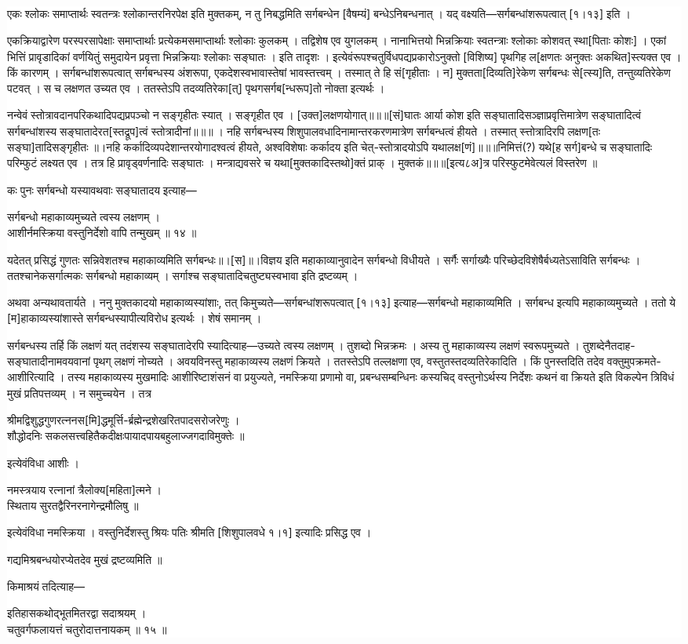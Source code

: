 एकः श्लोकः समाप्तार्थः स्वतन्त्रः श्लोकान्तरनिरपेक्ष इति मुक्तकम्, न तु निबद्धमिति सर्गबन्धेन [वैषम्यं] बन्धेऽनिबन्धनात् । यद् वक्ष्यति—सर्गबन्धांशरूपत्वात् \[१।१३\]  इति ।

एकक्रियाद्वारेण परस्परसापेक्षाः समाप्तार्थाः प्रत्येकमसमाप्तार्थाः श्लोकाः कुलकम् । तद्विशेष एव युगलकम् । नानाभित्तयो भिन्नक्रियाः स्वतन्त्राः श्लोकाः कोशवत् स्था[पिताः कोशः] । एकां भित्तिं प्रावृडादिकां वर्णयितुं समुदायेन प्रवृत्ता भिन्नक्रियाः श्लोकाः सङ्घातः । इति तादृशः । इत्येवंरूपश्चतुर्विधपद्यप्रकारोऽनुक्तो [विशिष्य] पृथगिह ल[क्षणतः अनुक्तः अकथित]स्त्यक्त एव । किं कारणम् । सर्गबन्धांशरूपत्वात् सर्गबन्धस्य अंशरूपा, एकदेशस्वभावास्तेषां भावस्तत्त्वम् । तस्मात् ते हि सं[गृहीताः । न] मुक्तता[दिव्यति]रेकेण सर्गबन्धः से[त्स्य]ति, तन्तुव्यतिरेकेण पटवत् । स च लक्षणत उच्यत एव । ततस्तेऽपि तदव्यतिरेका[त्] पृथगसर्गब[न्धरूप]तो नोक्ता इत्यर्थः ।

नन्वेवं स्तोत्रावदानपरिकथादिपद्यप्रपञ्चो न सङ्गृहीतः स्यात् । सङ्गृहीत एव । [उक्त]लक्षणयोगात्॥॥॥[सं]घातः आर्या कोश इति सङ्घातादिसञ्ज्ञाप्रवृत्तिमात्रेण सङ्घातादित्वं सर्गबन्धांशस्य सङ्घातादेरत[स्तद्रूप]त्वं स्तोत्रादीनां॥॥॥ । नहि सर्गबन्धस्य शिशुपालवधादिनामान्तरकरणमात्रेण सर्गबन्धत्वं हीयते । तस्मात् स्त्तोत्रादिरपि लक्षण[तः सङ्घा]तादिसङ्गृहीतः ॥।नहि कर्कादिव्यपदेशान्तरयोगादश्वत्वं हीयते, अश्वविशेषाः कर्कादय इति चेत्-स्तोत्रादयोऽपि यथालक्ष[णं]॥॥॥निमित्तं(?) यथे[ह सर्ग]बन्धे च सङ्घातादिः परिम्फुटं लक्ष्यत एव । तत्र हि प्रावृड्वर्णनादिः सङ्घातः । मन्त्राद्यवसरे च यथा[मुक्तकादिस्तथो]क्तं प्राक् । मुक्तकं॥॥॥[इत्य८अ]त्र परिस्फुटमेवेत्यलं विस्तरेण ॥

कः पुनः सर्गबन्धो यस्यावथवाः सङ्घातादय इत्याह—

सर्गबन्धो महाकाव्यमुच्यते त्वस्य लक्षणम् ।  
आशीर्नमस्क्रिया वस्तुनिर्देशो वापि तन्मुखम् ॥ १४ ॥  


यदेतत् प्रसिद्धं गुणतः सन्निवेशतश्च महाकाव्यमिति सर्गबन्धः॥।[स]॥।विज्ञय इति महाकाव्यानुवादेन सर्गबन्धो विधीयते । सर्गैः सर्गाख्यैः परिच्छेदविशेषैर्बध्यतेऽसाविति सर्गबन्धः । ततश्चानेकसर्गात्मकः सर्गबन्धो महाकाव्यम् । सर्गाश्च सङ्घातादिचतुष्ट्यस्वभावा इति द्रष्टव्यम् ।

अथवा अन्यथावतार्यते । ननु मुक्तकादयो महाकाव्यस्यांशाः, तत् किमुच्यते—सर्गबन्धांशरूपत्वात् \[१।१३\]  इत्याह—सर्गबन्धो महाकाव्यमिति । सर्गबन्ध इत्यपि महाकाव्यमुच्यते । ततो ये [म]हाकाव्यस्यांशास्ते सर्गबन्धस्यापीत्यविरोध इत्यर्थः । शेषं समानम् ।

सर्गबन्धस्य तर्हि किं लक्षणं यत् तदंशस्य सङ्घातादेरपि स्यादित्याह—उच्यते त्वस्य लक्षणम् । तुशब्दो भिन्नक्रमः । अस्य तु महाकाव्यस्य लक्षणं स्वरूपमुच्यते । तुशब्देनैतदाह-सङ्घातादीनामवयवानां पृथग् लक्षणं नोच्यते । अवयविनस्तु महाकाव्यस्य लक्षणं क्रियते । ततस्तेऽपि तल्लक्षणा एव, वस्तुतस्तदव्यतिरेकादिति । किं पुनस्तदिति तदेव वक्तुमुपक्रमते-आशीरित्यादि । तस्य महाकाव्यस्य मुखमादिः आशीरिष्टाशंसनं वा प्रयुज्यते, नमस्क्रिया प्रणामो वा, प्रबन्धसम्बन्धिनः कस्यचिद् वस्तुनोऽर्थस्य निर्देशः कथनं वा क्रियते इति विकल्पेन त्रिविधं मुखं प्रतिपत्तव्यम् । न समुच्चयेन । तत्र

श्रीमद्विशुद्धगुणरत्ननस[मि]द्धमूर्त्ति-र्ब्रह्मेन्द्रशेखरितपादसरोजरेणुः ।  
शौद्धोदनिः सकलसत्त्वहितैकदीक्षःपायादपायबहुलाज्जगदाविमुक्तेः ॥  


इत्येवंविधा आशीः ।

नमस्त्रयाय रत्नानां त्रैलोक्य[महिता]त्मने ।  
स्थिताय सुरतद्वैरिनरनागेन्द्रमौलिषु ॥  


इत्येवंविधा नमस्क्रिया । वस्तुनिर्देशस्तु श्रियः पतिः श्रीमति \[शिशुपालवधे १।१\]  इत्यादिः प्रसिद्ध एव ।

गद्यमिश्रबन्धयोरप्येतदेव मुखं द्रष्टव्यमिति ॥

किमाश्रयं तदित्याह—

इतिहासकथोद्भूतमितरद्वा सदाश्रयम् ।  
चतुवर्गफलायत्तं चतुरोदात्तनायकम् ॥ १५ ॥  
